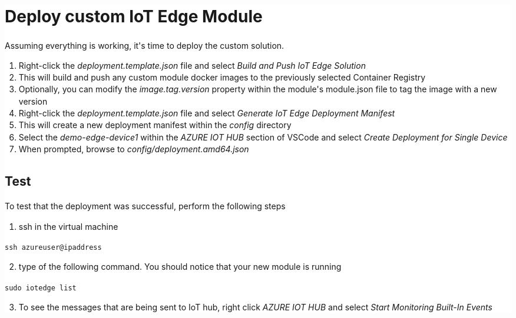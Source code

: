 
# Deploy custom IoT Edge Module
Assuming everything is working, it's time to deploy the custom solution.

1. Right-click the *deployment.template.json* file and select *Build and Push IoT Edge Solution*
  1. This will build and push any custom module docker images to the previously selected Container Registry
  2. Optionally, you can modify the *image.tag.version* property within the module's module.json file to tag the image with a new version
2. Right-click the *deployment.template.json* file and select *Generate IoT Edge Deployment Manifest*
  1. This will create a new deployment manifest within the *config* directory
3. Select the *demo-edge-device1* within the *AZURE IOT HUB* section of VSCode and select *Create Deployment for Single Device*
  1. When prompted, browse to *config/deployment.amd64.json*

## Test
To test that the deployment was successful, perform the following steps

1. ssh in the virtual machine

```
ssh azureuser@ipaddress
```

2. type of the following command.  You should notice that your new module is running

```
sudo iotedge list
```

3. To see the messages that are being sent to IoT hub, right click *AZURE IOT HUB* and select *Start Monitoring Built-In Events*

